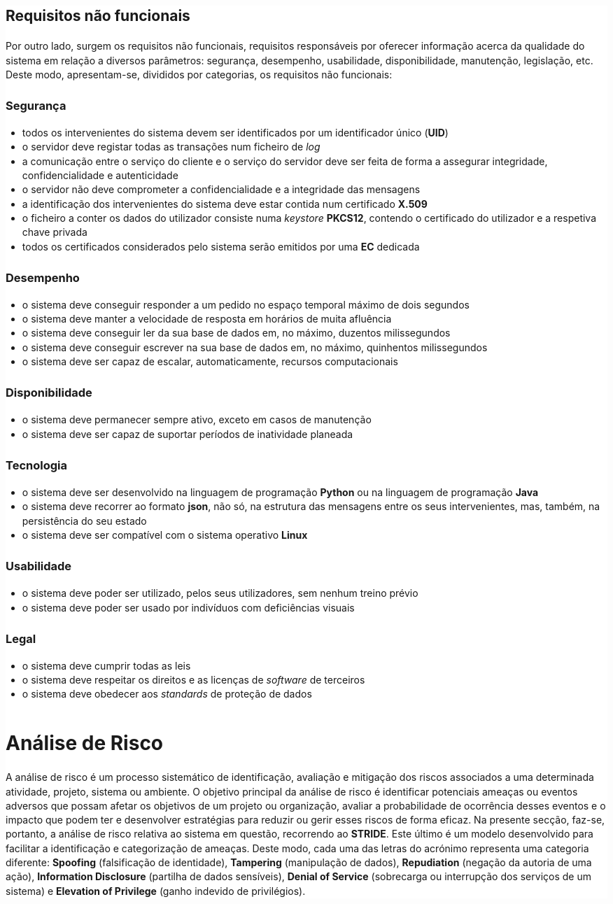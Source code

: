 ## Requisitos não funcionais
Por outro lado, surgem os requisitos não funcionais, requisitos responsáveis por oferecer informação acerca da qualidade do sistema em relação a diversos parâmetros: segurança, desempenho, usabilidade, disponibilidade, manutenção, legislação, etc. Deste modo, apresentam-se, divididos por categorias, os requisitos não funcionais:

### Segurança
* todos os intervenientes do sistema devem ser identificados por um identificador único (**UID**)
* o servidor deve registar todas as transações num ficheiro de *log*
* a comunicação entre o serviço do cliente e o serviço do servidor deve ser feita de forma a assegurar integridade, confidencialidade e autenticidade
* o servidor não deve comprometer a confidencialidade e a integridade das mensagens
* a identificação dos intervenientes do sistema deve estar contida num certificado **X.509**
* o ficheiro a conter os dados do utilizador consiste numa *keystore* **PKCS12**, contendo o certificado do utilizador e a respetiva chave privada
* todos os certificados considerados pelo sistema serão emitidos por uma **EC** dedicada

### Desempenho
* o sistema deve conseguir responder a um pedido no espaço temporal máximo de dois segundos
* o sistema deve manter a velocidade de resposta em horários de muita afluência
* o sistema deve conseguir ler da sua base de dados em, no máximo, duzentos milissegundos
* o sistema deve conseguir escrever na sua base de dados em, no máximo, quinhentos milissegundos
* o sistema deve ser capaz de escalar, automaticamente, recursos computacionais

### Disponibilidade
* o sistema deve permanecer sempre ativo, exceto em casos de manutenção
* o sistema deve ser capaz de suportar períodos de inatividade planeada

### Tecnologia
* o sistema deve ser desenvolvido na linguagem de programação **Python** ou na linguagem de programação **Java**
* o sistema deve recorrer ao formato **json**, não só, na estrutura das mensagens entre os seus intervenientes, mas, também, na persistência do seu estado
* o sistema deve ser compatível com o sistema operativo **Linux**

### Usabilidade
* o sistema deve poder ser utilizado, pelos seus utilizadores, sem nenhum treino prévio
* o sistema deve poder ser usado por indivíduos com deficiências visuais

### Legal
* o sistema deve cumprir todas as leis
* o sistema deve respeitar os direitos e as licenças de *software* de terceiros
* o sistema deve obedecer aos *standards* de proteção de dados



# Análise de Risco
A análise de risco é um processo sistemático de identificação, avaliação e mitigação dos riscos associados a uma determinada atividade, projeto, sistema ou ambiente. O objetivo principal da análise de risco é identificar potenciais ameaças ou eventos adversos que possam afetar os objetivos de um projeto ou organização, avaliar a probabilidade de ocorrência desses eventos e o impacto que podem ter e desenvolver estratégias para reduzir ou gerir esses riscos de forma eficaz. Na presente secção, faz-se, portanto, a análise de risco relativa ao sistema em questão, recorrendo ao **STRIDE**. Este último é um modelo desenvolvido para facilitar a identificação e categorização de ameaças. Deste modo, cada uma das letras do acrónimo representa uma categoria diferente: **Spoofing** (falsificação de identidade), **Tampering** (manipulação de dados), **Repudiation** (negação da autoria de uma ação), **Information Disclosure** (partilha de dados sensíveis), **Denial of Service** (sobrecarga ou interrupção dos serviços de um sistema) e **Elevation of Privilege** (ganho indevido de privilégios).
